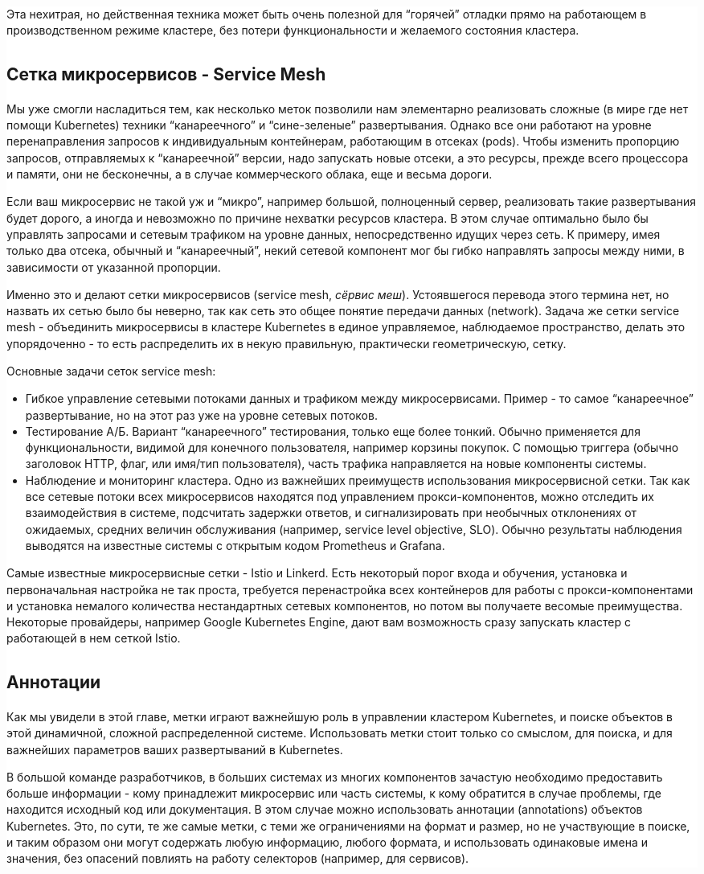 Эта нехитрая, но действенная техника может быть очень полезной для “горячей” отладки прямо на работающем в производственном режиме кластере, без потери функциональности и желаемого состояния кластера.

## Сетка микросервисов - Service Mesh

Мы уже смогли насладиться тем, как несколько меток позволили нам элементарно реализовать сложные (в мире где нет помощи Kubernetes) техники “канареечного” и “сине-зеленые” развертывания. Однако все они работают на уровне перенаправления запросов к индивидуальным контейнерам, работающим в отсеках (pods). Чтобы изменить пропорцию запросов, отправляемых к “канареечной” версии, надо запускать новые отсеки, а это ресурсы, прежде всего процессора и памяти, они не бесконечны, а в случае коммерческого облака, еще и весьма дороги.

Если ваш микросервис не такой уж и “микро”, например большой, полноценный сервер, реализовать такие развертывания будет дорого, а иногда и невозможно по причине нехватки ресурсов кластера. В этом случае оптимально было бы управлять запросами и сетевым трафиком на уровне данных, непосредственно идущих через сеть. К примеру, имея только два отсека, обычный и “канареечный”, некий сетевой компонент мог бы гибко направлять запросы между ними, в зависимости от указанной пропорции.

Именно это и делают сетки микросервисов (service mesh, *сёрвис меш*). Устоявшегося перевода этого термина нет, но назвать их сетью было бы неверно, так как сеть это общее понятие передачи данных (network). Задача же сетки service mesh - объединить микросервисы в кластере Kubernetes в единое управляемое, наблюдаемое пространство, делать это упорядоченно - то есть распределить их в некую правильную, практически геометрическую, сетку.

Основные задачи сеток service mesh:

* Гибкое управление сетевыми потоками данных и трафиком между микросервисами. Пример - то самое “канареечное” развертывание, но на этот раз уже на уровне сетевых потоков.
* Тестирование A/Б. Вариант “канареечного” тестирования, только еще более тонкий. Обычно применяется для функциональности, видимой для конечного пользователя, например корзины покупок. С помощью триггера (обычно заголовок HTTP, флаг, или имя/тип пользователя), часть трафика направляется на новые компоненты системы.
* Наблюдение и мониторинг кластера. Одно из важнейших преимуществ использования микросервисной сетки. Так как все сетевые потоки всех микросервисов находятся под управлением прокси-компонентов, можно отследить их взаимодействия в системе, подсчитать задержки ответов, и сигнализировать при необычных отклонениях от ожидаемых, средних величин обслуживания (например, service level objective, SLO). Обычно результаты наблюдения выводятся на известные системы с открытым кодом Prometheus и Grafana.

Самые известные микросервисные сетки - Istio и Linkerd. Есть некоторый порог входа и обучения, установка и первоначальная настройка не так проста, требуется перенастройка всех контейнеров для работы с прокси-компонентами и установка немалого количества нестандартных сетевых компонентов, но потом вы получаете весомые преимущества. Некоторые провайдеры, например Google Kubernetes Engine, дают вам возможность сразу запускать кластер с работающей в нем сеткой Istio.

## Аннотации

Как мы увидели в этой главе, метки играют важнейшую роль в управлении кластером Kubernetes, и поиске объектов в этой динамичной, сложной распределенной системе. Использовать метки стоит только со смыслом, для поиска, и для важнейших параметров ваших развертываний в Kubernetes.

В большой команде разработчиков, в больших системах из многих компонентов зачастую необходимо предоставить больше информации - кому принадлежит микросервис или часть системы, к кому обратится в случае проблемы, где находится исходный код или документация. В этом случае можно использовать аннотации (annotations) объектов Kubernetes. Это, по сути, те же самые метки, с теми же ограничениями на формат и размер, но не участвующие в поиске, и таким образом они могут содержать любую информацию, любого формата, и использовать одинаковые имена и значения, без опасений повлиять на работу селекторов (например, для сервисов).
